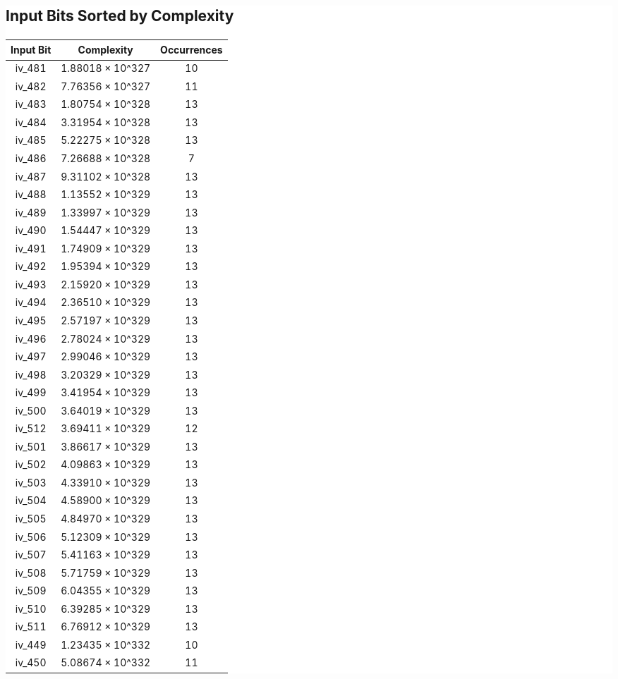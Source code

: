 ## Input Bits Sorted by Complexity

| Input Bit | Complexity | Occurrences |
|:---------:|:----------:|:-----------:|
| iv_481 | 1.88018 × 10^327 | 10 |
| iv_482 | 7.76356 × 10^327 | 11 |
| iv_483 | 1.80754 × 10^328 | 13 |
| iv_484 | 3.31954 × 10^328 | 13 |
| iv_485 | 5.22275 × 10^328 | 13 |
| iv_486 | 7.26688 × 10^328 | 7 |
| iv_487 | 9.31102 × 10^328 | 13 |
| iv_488 | 1.13552 × 10^329 | 13 |
| iv_489 | 1.33997 × 10^329 | 13 |
| iv_490 | 1.54447 × 10^329 | 13 |
| iv_491 | 1.74909 × 10^329 | 13 |
| iv_492 | 1.95394 × 10^329 | 13 |
| iv_493 | 2.15920 × 10^329 | 13 |
| iv_494 | 2.36510 × 10^329 | 13 |
| iv_495 | 2.57197 × 10^329 | 13 |
| iv_496 | 2.78024 × 10^329 | 13 |
| iv_497 | 2.99046 × 10^329 | 13 |
| iv_498 | 3.20329 × 10^329 | 13 |
| iv_499 | 3.41954 × 10^329 | 13 |
| iv_500 | 3.64019 × 10^329 | 13 |
| iv_512 | 3.69411 × 10^329 | 12 |
| iv_501 | 3.86617 × 10^329 | 13 |
| iv_502 | 4.09863 × 10^329 | 13 |
| iv_503 | 4.33910 × 10^329 | 13 |
| iv_504 | 4.58900 × 10^329 | 13 |
| iv_505 | 4.84970 × 10^329 | 13 |
| iv_506 | 5.12309 × 10^329 | 13 |
| iv_507 | 5.41163 × 10^329 | 13 |
| iv_508 | 5.71759 × 10^329 | 13 |
| iv_509 | 6.04355 × 10^329 | 13 |
| iv_510 | 6.39285 × 10^329 | 13 |
| iv_511 | 6.76912 × 10^329 | 13 |
| iv_449 | 1.23435 × 10^332 | 10 |
| iv_450 | 5.08674 × 10^332 | 11 |